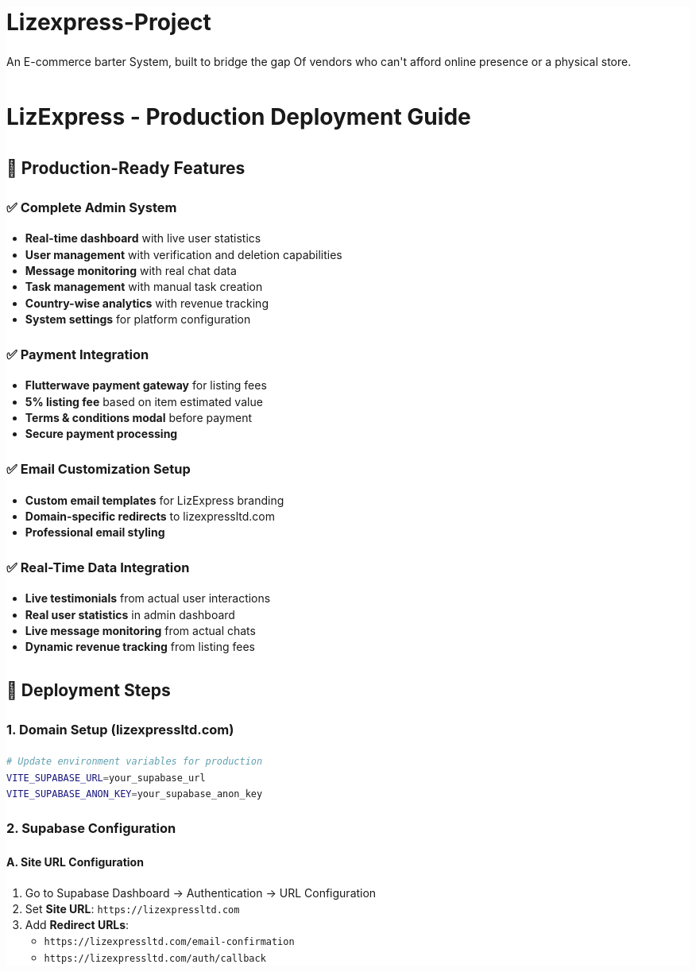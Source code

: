 # Lizexpress-Project
An E-commerce barter System, built to bridge the gap Of vendors who can't afford online presence or a physical store.

# LizExpress - Production Deployment Guide

## 🚀 Production-Ready Features

### ✅ Complete Admin System
- **Real-time dashboard** with live user statistics
- **User management** with verification and deletion capabilities
- **Message monitoring** with real chat data
- **Task management** with manual task creation
- **Country-wise analytics** with revenue tracking
- **System settings** for platform configuration

### ✅ Payment Integration
- **Flutterwave payment gateway** for listing fees
- **5% listing fee** based on item estimated value
- **Terms & conditions modal** before payment
- **Secure payment processing**

### ✅ Email Customization Setup
- **Custom email templates** for LizExpress branding
- **Domain-specific redirects** to lizexpressltd.com
- **Professional email styling**

### ✅ Real-Time Data Integration
- **Live testimonials** from actual user interactions
- **Real user statistics** in admin dashboard
- **Live message monitoring** from actual chats
- **Dynamic revenue tracking** from listing fees

## 🔧 Deployment Steps

### 1. Domain Setup (lizexpressltd.com)
```bash
# Update environment variables for production
VITE_SUPABASE_URL=your_supabase_url
VITE_SUPABASE_ANON_KEY=your_supabase_anon_key
```

### 2. Supabase Configuration

#### A. Site URL Configuration
1. Go to Supabase Dashboard → Authentication → URL Configuration
2. Set **Site URL**: `https://lizexpressltd.com`
3. Add **Redirect URLs**:
   - `https://lizexpressltd.com/email-confirmation`
   - `https://lizexpressltd.com/auth/callback`
